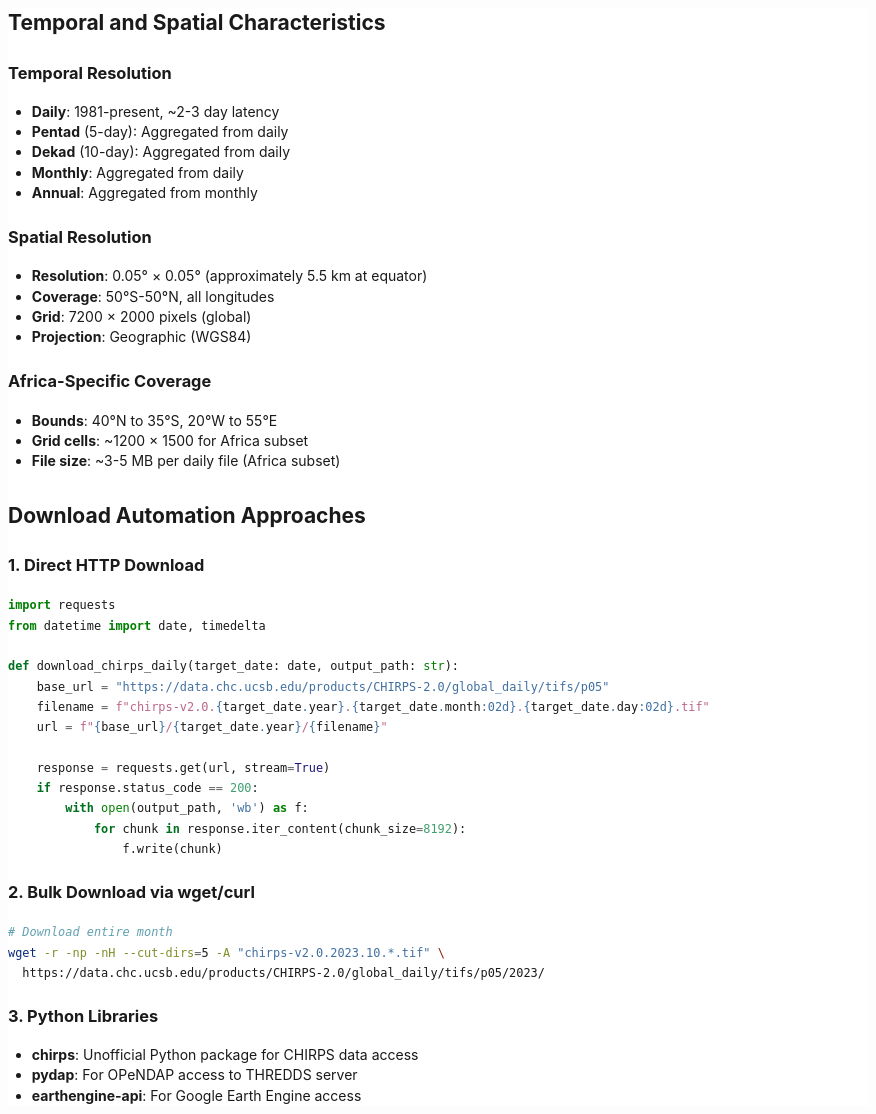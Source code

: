## Temporal and Spatial Characteristics

### Temporal Resolution
- **Daily**: 1981-present, ~2-3 day latency
- **Pentad** (5-day): Aggregated from daily
- **Dekad** (10-day): Aggregated from daily
- **Monthly**: Aggregated from daily
- **Annual**: Aggregated from monthly

### Spatial Resolution
- **Resolution**: 0.05° × 0.05° (approximately 5.5 km at equator)
- **Coverage**: 50°S-50°N, all longitudes
- **Grid**: 7200 × 2000 pixels (global)
- **Projection**: Geographic (WGS84)

### Africa-Specific Coverage
- **Bounds**: 40°N to 35°S, 20°W to 55°E
- **Grid cells**: ~1200 × 1500 for Africa subset
- **File size**: ~3-5 MB per daily file (Africa subset)

## Download Automation Approaches

### 1. Direct HTTP Download
```python
import requests
from datetime import date, timedelta

def download_chirps_daily(target_date: date, output_path: str):
    base_url = "https://data.chc.ucsb.edu/products/CHIRPS-2.0/global_daily/tifs/p05"
    filename = f"chirps-v2.0.{target_date.year}.{target_date.month:02d}.{target_date.day:02d}.tif"
    url = f"{base_url}/{target_date.year}/{filename}"

    response = requests.get(url, stream=True)
    if response.status_code == 200:
        with open(output_path, 'wb') as f:
            for chunk in response.iter_content(chunk_size=8192):
                f.write(chunk)
```

### 2. Bulk Download via wget/curl
```bash
# Download entire month
wget -r -np -nH --cut-dirs=5 -A "chirps-v2.0.2023.10.*.tif" \
  https://data.chc.ucsb.edu/products/CHIRPS-2.0/global_daily/tifs/p05/2023/
```

### 3. Python Libraries
- **chirps**: Unofficial Python package for CHIRPS data access
- **pydap**: For OPeNDAP access to THREDDS server
- **earthengine-api**: For Google Earth Engine access
